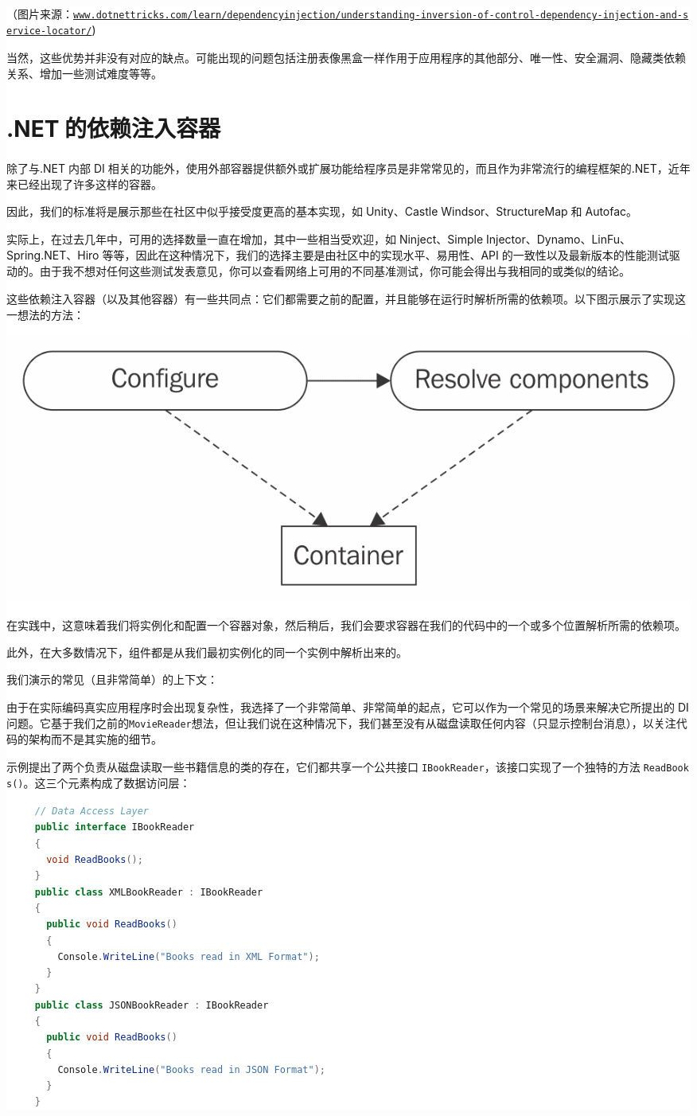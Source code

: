 （图片来源：[`www.dotnettricks.com/learn/dependencyinjection/understanding-inversion-of-control-dependency-injection-and-service-locator/`](http://www.dotnettricks.com/learn/dependencyinjection/understanding-inversion-of-control-dependency-injection-and-service-locator/))

当然，这些优势并非没有对应的缺点。可能出现的问题包括注册表像黑盒一样作用于应用程序的其他部分、唯一性、安全漏洞、隐藏类依赖关系、增加一些测试难度等等。

# .NET 的依赖注入容器

除了与.NET 内部 DI 相关的功能外，使用外部容器提供额外或扩展功能给程序员是非常常见的，而且作为非常流行的编程框架的.NET，近年来已经出现了许多这样的容器。

因此，我们的标准将是展示那些在社区中似乎接受度更高的基本实现，如 Unity、Castle Windsor、StructureMap 和 Autofac。

实际上，在过去几年中，可用的选择数量一直在增加，其中一些相当受欢迎，如 Ninject、Simple Injector、Dynamo、LinFu、Spring.NET、Hiro 等等，因此在这种情况下，我们的选择主要是由社区中的实现水平、易用性、API 的一致性以及最新版本的性能测试驱动的。由于我不想对任何这些测试发表意见，你可以查看网络上可用的不同基准测试，你可能会得出与我相同的或类似的结论。

这些依赖注入容器（以及其他容器）有一些共同点：它们都需要之前的配置，并且能够在运行时解析所需的依赖项。以下图示展示了实现这一想法的方法：

![](img/06bfc163-a1c4-4682-82a1-e65663472e37.png)

在实践中，这意味着我们将实例化和配置一个容器对象，然后稍后，我们会要求容器在我们的代码中的一个或多个位置解析所需的依赖项。

此外，在大多数情况下，组件都是从我们最初实例化的同一个实例中解析出来的。

我们演示的常见（且非常简单）的上下文：

由于在实际编码真实应用程序时会出现复杂性，我选择了一个非常简单、非常简单的起点，它可以作为一个常见的场景来解决它所提出的 DI 问题。它基于我们之前的`MovieReader`想法，但让我们说在这种情况下，我们甚至没有从磁盘读取任何内容（只显示控制台消息），以关注代码的架构而不是其实施的细节。

示例提出了两个负责从磁盘读取一些书籍信息的类的存在，它们都共享一个公共接口 `IBookReader`，该接口实现了一个独特的方法 `ReadBooks()`。这三个元素构成了数据访问层：

```cs
     // Data Access Layer
     public interface IBookReader
     {
       void ReadBooks();
     }
     public class XMLBookReader : IBookReader
     {
       public void ReadBooks()
       {
         Console.WriteLine("Books read in XML Format");
       }
     }
     public class JSONBookReader : IBookReader
     {
       public void ReadBooks()
       {
         Console.WriteLine("Books read in JSON Format");
       }
     }
```